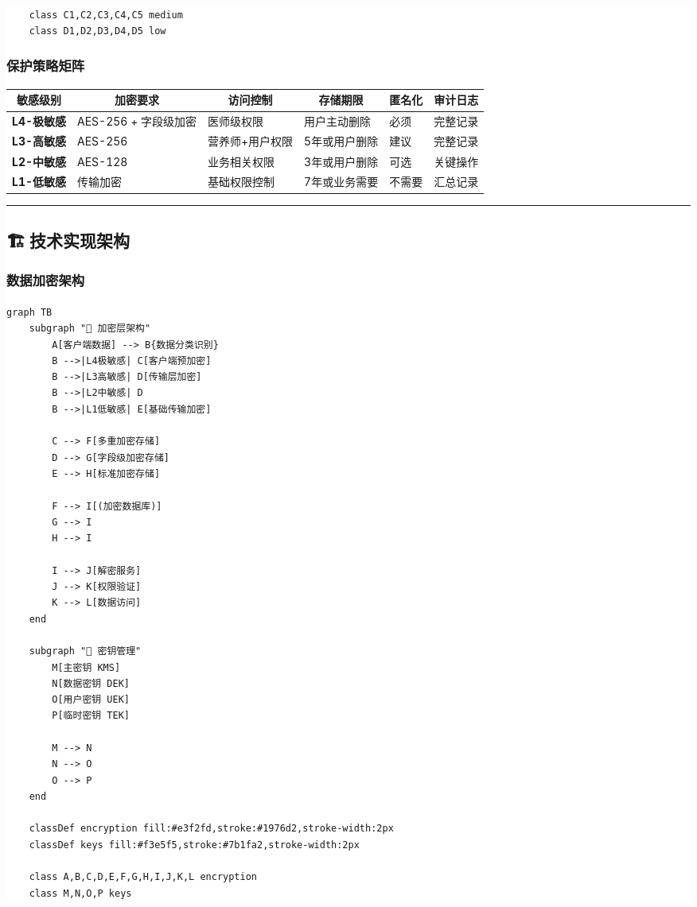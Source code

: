 ```mermaid
    class C1,C2,C3,C4,C5 medium
    class D1,D2,D3,D4,D5 low
```

### 保护策略矩阵

| 敏感级别 | 加密要求 | 访问控制 | 存储期限 | 匿名化 | 审计日志 |
|----------|----------|----------|----------|---------|----------|
| **L4-极敏感** | AES-256 + 字段级加密 | 医师级权限 | 用户主动删除 | 必须 | 完整记录 |
| **L3-高敏感** | AES-256 | 营养师+用户权限 | 5年或用户删除 | 建议 | 完整记录 |
| **L2-中敏感** | AES-128 | 业务相关权限 | 3年或用户删除 | 可选 | 关键操作 |
| **L1-低敏感** | 传输加密 | 基础权限控制 | 7年或业务需要 | 不需要 | 汇总记录 |

---

## 🏗️ 技术实现架构

### 数据加密架构

```mermaid
graph TB
    subgraph "🔐 加密层架构"
        A[客户端数据] --> B{数据分类识别}
        B -->|L4极敏感| C[客户端预加密]
        B -->|L3高敏感| D[传输层加密]
        B -->|L2中敏感| D
        B -->|L1低敏感| E[基础传输加密]
        
        C --> F[多重加密存储]
        D --> G[字段级加密存储]
        E --> H[标准加密存储]
        
        F --> I[(加密数据库)]
        G --> I
        H --> I
        
        I --> J[解密服务]
        J --> K[权限验证]
        K --> L[数据访问]
    end
    
    subgraph "🔑 密钥管理"
        M[主密钥 KMS]
        N[数据密钥 DEK]
        O[用户密钥 UEK]
        P[临时密钥 TEK]
        
        M --> N
        N --> O
        O --> P
    end
    
    classDef encryption fill:#e3f2fd,stroke:#1976d2,stroke-width:2px
    classDef keys fill:#f3e5f5,stroke:#7b1fa2,stroke-width:2px
    
    class A,B,C,D,E,F,G,H,I,J,K,L encryption
    class M,N,O,P keys
```
